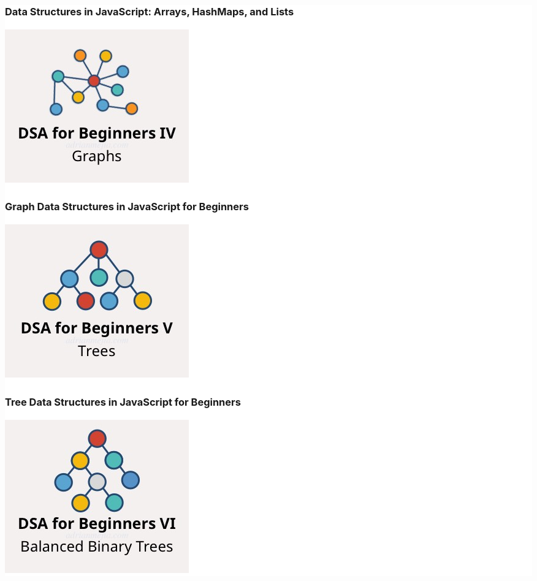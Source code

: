 ### Data Structures in JavaScript: Arrays, HashMaps, and Lists

[<img src="/images/graph-data-structures-time-complexity-small.jpg" width="300" height="250" />](/Data-Structures-for-Beginners-Graphs-Time-Complexity-tutorial/)

### Graph Data Structures in JavaScript for Beginners

[<img src="/images/data-structures-for-beginners-trees-binary-search-tree-small.jpg" width="300" height="250" />](/Data-Structures-for-Beginners-Trees-binary-search-tree-tutorial/)

### Tree Data Structures in JavaScript for Beginners

[<img src="/images/data-structures-algorithms-avl-binary-search-trees-small.jpg" width="300" height="250" />](/Self-balanced-Binary-Search-Trees-with-AVL-tree-Data-Structure-for-beginners/)
